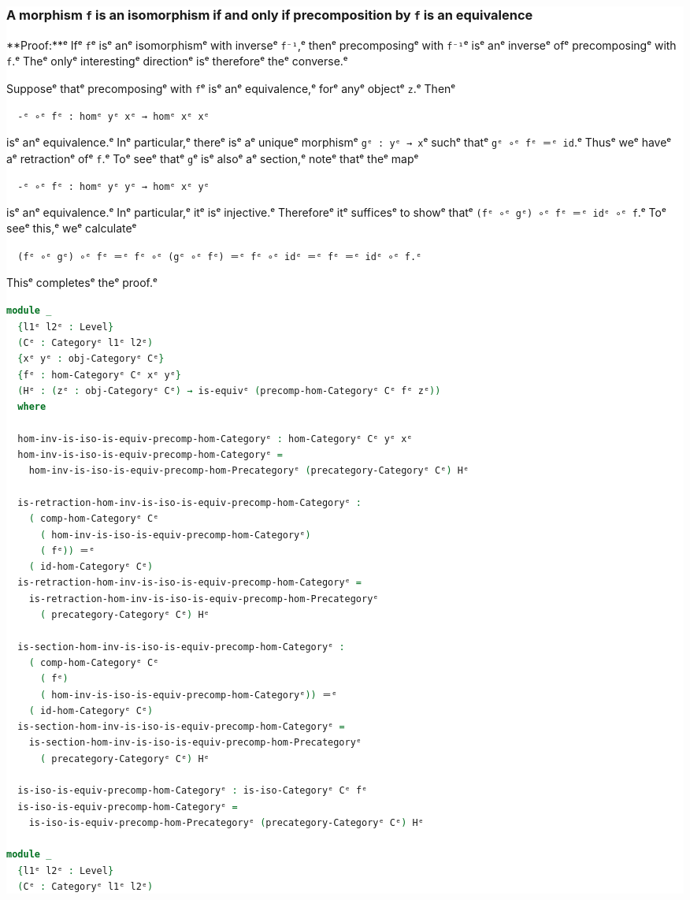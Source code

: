 ### A morphism `f` is an isomorphism if and only if precomposition by `f` is an equivalence

**Proof:**ᵉ Ifᵉ `f`ᵉ isᵉ anᵉ isomorphismᵉ with inverseᵉ `f⁻¹`,ᵉ thenᵉ precomposingᵉ with
`f⁻¹`ᵉ isᵉ anᵉ inverseᵉ ofᵉ precomposingᵉ with `f`.ᵉ Theᵉ onlyᵉ interestingᵉ directionᵉ isᵉ
thereforeᵉ theᵉ converse.ᵉ

Supposeᵉ thatᵉ precomposingᵉ with `f`ᵉ isᵉ anᵉ equivalence,ᵉ forᵉ anyᵉ objectᵉ `z`.ᵉ Thenᵉ

```text
  -ᵉ ∘ᵉ fᵉ : homᵉ yᵉ xᵉ → homᵉ xᵉ xᵉ
```

isᵉ anᵉ equivalence.ᵉ Inᵉ particular,ᵉ thereᵉ isᵉ aᵉ uniqueᵉ morphismᵉ `gᵉ : yᵉ → x`ᵉ suchᵉ
thatᵉ `gᵉ ∘ᵉ fᵉ ＝ᵉ id`.ᵉ Thusᵉ weᵉ haveᵉ aᵉ retractionᵉ ofᵉ `f`.ᵉ Toᵉ seeᵉ thatᵉ `g`ᵉ isᵉ alsoᵉ aᵉ
section,ᵉ noteᵉ thatᵉ theᵉ mapᵉ

```text
  -ᵉ ∘ᵉ fᵉ : homᵉ yᵉ yᵉ → homᵉ xᵉ yᵉ
```

isᵉ anᵉ equivalence.ᵉ Inᵉ particular,ᵉ itᵉ isᵉ injective.ᵉ Thereforeᵉ itᵉ sufficesᵉ to showᵉ
thatᵉ `(fᵉ ∘ᵉ gᵉ) ∘ᵉ fᵉ ＝ᵉ idᵉ ∘ᵉ f`.ᵉ Toᵉ seeᵉ this,ᵉ weᵉ calculateᵉ

```text
  (fᵉ ∘ᵉ gᵉ) ∘ᵉ fᵉ ＝ᵉ fᵉ ∘ᵉ (gᵉ ∘ᵉ fᵉ) ＝ᵉ fᵉ ∘ᵉ idᵉ ＝ᵉ fᵉ ＝ᵉ idᵉ ∘ᵉ f.ᵉ
```

Thisᵉ completesᵉ theᵉ proof.ᵉ

```agda
module _
  {l1ᵉ l2ᵉ : Level}
  (Cᵉ : Categoryᵉ l1ᵉ l2ᵉ)
  {xᵉ yᵉ : obj-Categoryᵉ Cᵉ}
  {fᵉ : hom-Categoryᵉ Cᵉ xᵉ yᵉ}
  (Hᵉ : (zᵉ : obj-Categoryᵉ Cᵉ) → is-equivᵉ (precomp-hom-Categoryᵉ Cᵉ fᵉ zᵉ))
  where

  hom-inv-is-iso-is-equiv-precomp-hom-Categoryᵉ : hom-Categoryᵉ Cᵉ yᵉ xᵉ
  hom-inv-is-iso-is-equiv-precomp-hom-Categoryᵉ =
    hom-inv-is-iso-is-equiv-precomp-hom-Precategoryᵉ (precategory-Categoryᵉ Cᵉ) Hᵉ

  is-retraction-hom-inv-is-iso-is-equiv-precomp-hom-Categoryᵉ :
    ( comp-hom-Categoryᵉ Cᵉ
      ( hom-inv-is-iso-is-equiv-precomp-hom-Categoryᵉ)
      ( fᵉ)) ＝ᵉ
    ( id-hom-Categoryᵉ Cᵉ)
  is-retraction-hom-inv-is-iso-is-equiv-precomp-hom-Categoryᵉ =
    is-retraction-hom-inv-is-iso-is-equiv-precomp-hom-Precategoryᵉ
      ( precategory-Categoryᵉ Cᵉ) Hᵉ

  is-section-hom-inv-is-iso-is-equiv-precomp-hom-Categoryᵉ :
    ( comp-hom-Categoryᵉ Cᵉ
      ( fᵉ)
      ( hom-inv-is-iso-is-equiv-precomp-hom-Categoryᵉ)) ＝ᵉ
    ( id-hom-Categoryᵉ Cᵉ)
  is-section-hom-inv-is-iso-is-equiv-precomp-hom-Categoryᵉ =
    is-section-hom-inv-is-iso-is-equiv-precomp-hom-Precategoryᵉ
      ( precategory-Categoryᵉ Cᵉ) Hᵉ

  is-iso-is-equiv-precomp-hom-Categoryᵉ : is-iso-Categoryᵉ Cᵉ fᵉ
  is-iso-is-equiv-precomp-hom-Categoryᵉ =
    is-iso-is-equiv-precomp-hom-Precategoryᵉ (precategory-Categoryᵉ Cᵉ) Hᵉ

module _
  {l1ᵉ l2ᵉ : Level}
  (Cᵉ : Categoryᵉ l1ᵉ l2ᵉ)
```